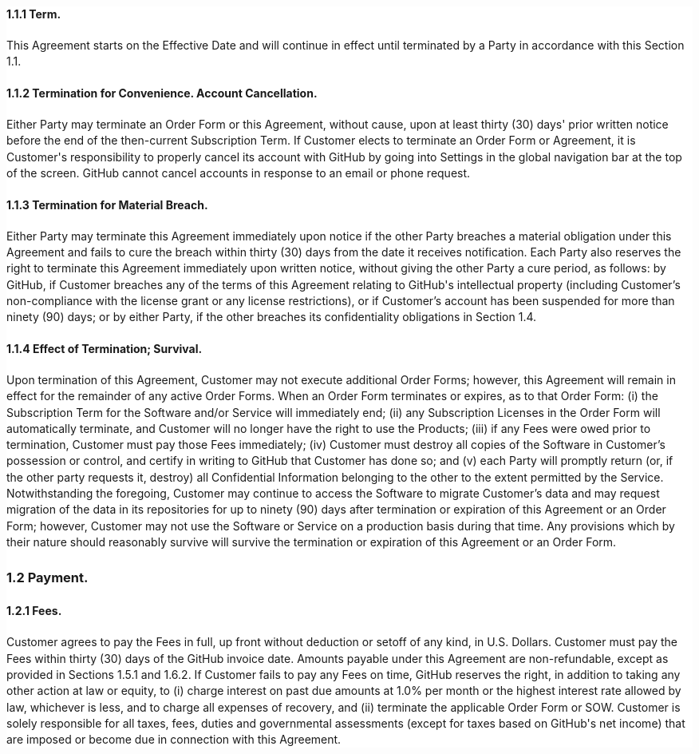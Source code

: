 #### 1.1.1 Term.

This Agreement starts on the Effective Date and will continue in effect until terminated by a Party in accordance with this Section 1.1.

#### 1.1.2 Termination for Convenience. Account Cancellation.

Either Party may terminate an Order Form or this Agreement, without cause, upon at least thirty (30) days' prior written notice before the end of the then-current Subscription Term. If Customer elects to terminate an Order Form or Agreement, it is Customer's responsibility to properly cancel its account with GitHub by going into Settings in the global navigation bar at the top of the screen. GitHub cannot cancel accounts in response to an email or phone request.

#### 1.1.3 Termination for Material Breach.

Either Party may terminate this Agreement immediately upon notice if the other Party breaches a material obligation under this Agreement and fails to cure the breach within thirty (30) days from the date it receives notification. Each Party also reserves the right to terminate this Agreement immediately upon written notice, without giving the other Party a cure period, as follows: by GitHub, if Customer breaches any of the terms of this Agreement relating to GitHub's intellectual property (including Customer’s non-compliance with the license grant or any license restrictions), or if Customer’s account has been suspended for more than ninety (90) days; or by either Party, if the other breaches its confidentiality obligations in Section 1.4.

#### 1.1.4 Effect of Termination; Survival.

Upon termination of this Agreement, Customer may not execute additional Order Forms; however, this Agreement will remain in effect for the remainder of any active Order Forms. When an Order Form terminates or expires, as to that Order Form: (i) the Subscription Term for the Software and/or Service will immediately end; (ii) any Subscription Licenses in the Order Form will automatically terminate, and Customer will no longer have the right to use the Products; (iii) if any Fees were owed prior to termination, Customer must pay those Fees immediately; (iv) Customer must destroy all copies of the Software in Customer’s possession or control, and certify in writing to GitHub that Customer has done so; and (v) each Party will promptly return (or, if the other party requests it, destroy) all Confidential Information belonging to the other to the extent permitted by the Service. Notwithstanding the foregoing, Customer may continue to access the Software to migrate Customer’s data and may request migration of the data in its repositories for up to ninety (90) days after termination or expiration of this Agreement or an Order Form; however, Customer may not use the Software or Service on a production basis during that time. Any provisions which by their nature should reasonably survive will survive the termination or expiration of this Agreement or an Order Form.

### 1.2 Payment.

#### 1.2.1 Fees.

Customer agrees to pay the Fees in full, up front without deduction or setoff of any kind, in U.S. Dollars. Customer must pay the Fees within thirty (30) days of the GitHub invoice date. Amounts payable under this Agreement are non-refundable, except as provided in Sections 1.5.1 and 1.6.2. If Customer fails to pay any Fees on time, GitHub reserves the right, in addition to taking any other action at law or equity, to (i) charge interest on past due amounts at 1.0% per month or the highest interest rate allowed by law, whichever is less, and to charge all expenses of recovery, and (ii) terminate the applicable Order Form or SOW. Customer is solely responsible for all taxes, fees, duties and governmental assessments (except for taxes based on GitHub's net income) that are imposed or become due in connection with this Agreement.

